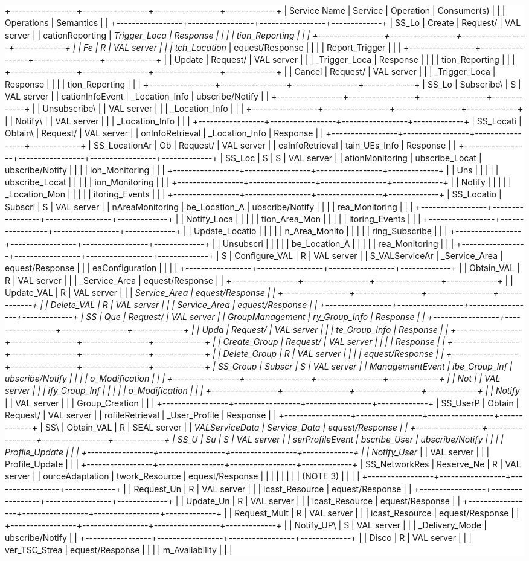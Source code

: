 +-----------------+-----------------+-----------------+-------------+ | Service Name | Service | Operation | Consumer(s) | | | Operations | Semantics | | +-----------------+-----------------+-----------------+-------------+ | SS_Lo | Create | Request/ | VAL server | | cationReporting | _Trigger_Loca | Response | | | | tion_Reporting | | | +-----------------+-----------------+-----------------+-------------+ | | Fe | R | VAL server | | | tch_Location_ | equest/Response | | | | Report_Trigger | | | +-----------------+-----------------+-----------------+-------------+ | | Update | Request/ | VAL server | | | _Trigger_Loca | Response | | | | tion_Reporting | | | +-----------------+-----------------+-----------------+-------------+ | | Cancel | Request/ | VAL server | | | _Trigger_Loca | Response | | | | tion_Reporting | | | +-----------------+-----------------+-----------------+-------------+ | SS_Lo | Subscribe\ | S | VAL server | | cationInfoEvent | _Location_Info | ubscribe/Notify | | +-----------------+-----------------+-----------------+-------------+ | | Unsubscribe\ | | VAL server | | | _Location_Info | | | +-----------------+-----------------+-----------------+-------------+ | | Notify\ | | VAL server | | | _Location_Info | | | +-----------------+-----------------+-----------------+-------------+ | SS_Locati | Obtain\ | Request/ | VAL server | | onInfoRetrieval | _Location_Info | Response | | +-----------------+-----------------+-----------------+-------------+ | SS_LocationAr | Ob | Request/ | VAL server | | eaInfoRetrieval | tain_UEs_Info | Response | | +-----------------+-----------------+-----------------+-------------+ | SS_Loc | S | S | VAL server | | ationMonitoring | ubscribe_Locat | ubscribe/Notify | | | | ion_Monitoring | | | +-----------------+-----------------+-----------------+-------------+ | | Uns | | | | | ubscribe_Locat | | | | | ion_Monitoring | | | +-----------------+-----------------+-----------------+-------------+ | | Notify | | | | | _Location_Mon | | | | | itoring_Events | | | +-----------------+-----------------+-----------------+-------------+ | SS_Locatio | Subscri | S | VAL server | | nAreaMonitoring | be_Location_A | ubscribe/Notify | | | | rea_Monitoring | | | +-----------------+-----------------+-----------------+-------------+ | | Notify_Loca | | | | | tion_Area_Mon | | | | | itoring_Events | | | +-----------------+-----------------+-----------------+-------------+ | | Update_Locatio | | | | | n_Area_Monito | | | | | ring_Subscribe | | | +-----------------+-----------------+-----------------+-------------+ | | Unsubscri | | | | | be_Location_A | | | | | rea_Monitoring | | | +-----------------+-----------------+-----------------+-------------+ | S | Configure_VAL | R | VAL server | | S_VALServiceAr | _Service_Area | equest/Response | | | eaConfiguration | | | | +-----------------+-----------------+-----------------+-------------+ | | Obtain_VAL | R | VAL server | | | _Service_Area | equest/Response | | +-----------------+-----------------+-----------------+-------------+ | | Update_VAL | R | VAL server | | | _Service_Area | equest/Response | | +-----------------+-----------------+-----------------+-------------+ | | Delete_VAL | R | VAL server | | | _Service_Area | equest/Response | | +-----------------+-----------------+-----------------+-------------+ | SS_ | Que | Request/ | VAL server | | GroupManagement | ry_Group_Info | Response | | +-----------------+-----------------+-----------------+-------------+ | | Upda | Request/ | VAL server | | | te_Group_Info | Response | | +-----------------+-----------------+-----------------+-------------+ | | Create_Group | Request/ | VAL server | | | | Response | | +-----------------+-----------------+-----------------+-------------+ | | Delete_Group | R | VAL server | | | | equest/Response | | +-----------------+-----------------+-----------------+-------------+ | SS_Group | Subscr | S | VAL server | | ManagementEvent | ibe_Group_Inf | ubscribe/Notify | | | | o_Modification | | | +-----------------+-----------------+-----------------+-------------+ | | Not | | VAL server | | | ify_Group_Inf | | | | | o_Modification | | | +-----------------+-----------------+-----------------+-------------+ | | Notify_ | | VAL server | | | Group_Creation | | | +-----------------+-----------------+-----------------+-------------+ | SS_UserP | Obtain | Request/ | VAL server | | rofileRetrieval | _User_Profile | Response | | +-----------------+-----------------+-----------------+-------------+ | SS\ | Obtain_VAL | R | SEAL server | | _VALServiceData | _Service_Data | equest/Response | | +-----------------+-----------------+-----------------+-------------+ | SS_U | Su | S | VAL server | | serProfileEvent | bscribe_User_ | ubscribe/Notify | | | | Profile_Update | | | +-----------------+-----------------+-----------------+-------------+ | | Notify_User_ | | VAL server | | | Profile_Update | | | +-----------------+-----------------+-----------------+-------------+ | SS_NetworkRes | Reserve_Ne | R | VAL server | | ourceAdaptation | twork_Resource | equest/Response | | | | | | | | (NOTE 3) | | | | +-----------------+-----------------+-----------------+-------------+ | | Request_Un | R | VAL server | | | icast_Resource | equest/Response | | +-----------------+-----------------+-----------------+-------------+ | | Update_Un | R | VAL server | | | icast_Resource | equest/Response | | +-----------------+-----------------+-----------------+-------------+ | | Request_Mult | R | VAL server | | | icast_Resource | equest/Response | | +-----------------+-----------------+-----------------+-------------+ | | Notify_UP\ | S | VAL server | | | _Delivery_Mode | ubscribe/Notify | | +-----------------+-----------------+-----------------+-------------+ | | Disco | R | VAL server | | | ver_TSC_Strea | equest/Response | | | | m_Availability | | |